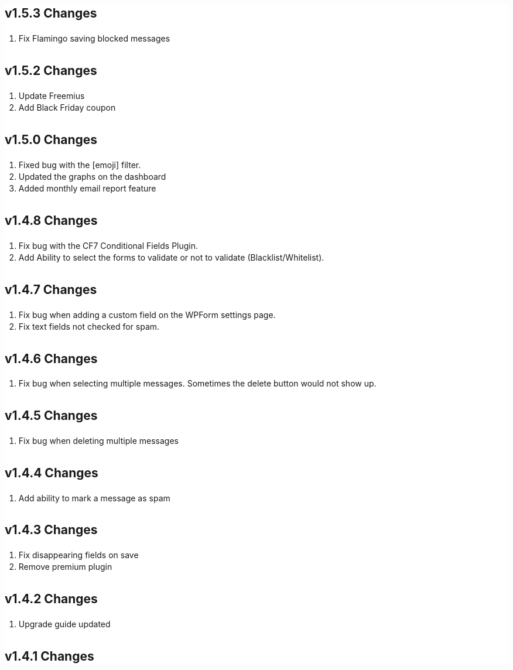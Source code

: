 ## v1.5.3 Changes

1. Fix Flamingo saving blocked messages

## v1.5.2 Changes

1. Update Freemius
2. Add Black Friday coupon

## v1.5.0 Changes

1. Fixed bug with the [emoji] filter.
2. Updated the graphs on the dashboard
3. Added monthly email report feature

## v1.4.8 Changes

1. Fix bug with the CF7 Conditional Fields Plugin.
2. Add Ability to select the forms to validate or not to validate (Blacklist/Whitelist).

## v1.4.7 Changes

1. Fix bug when adding a custom field on the WPForm settings page.
2. Fix text fields not checked for spam.

## v1.4.6 Changes

1. Fix bug when selecting multiple messages. Sometimes the delete button would not show up.

## v1.4.5 Changes

1. Fix bug when deleting multiple messages

## v1.4.4 Changes

1. Add ability to mark a message as spam

## v1.4.3 Changes

1. Fix disappearing fields on save
2. Remove premium plugin

## v1.4.2 Changes

1. Upgrade guide updated

## v1.4.1 Changes

